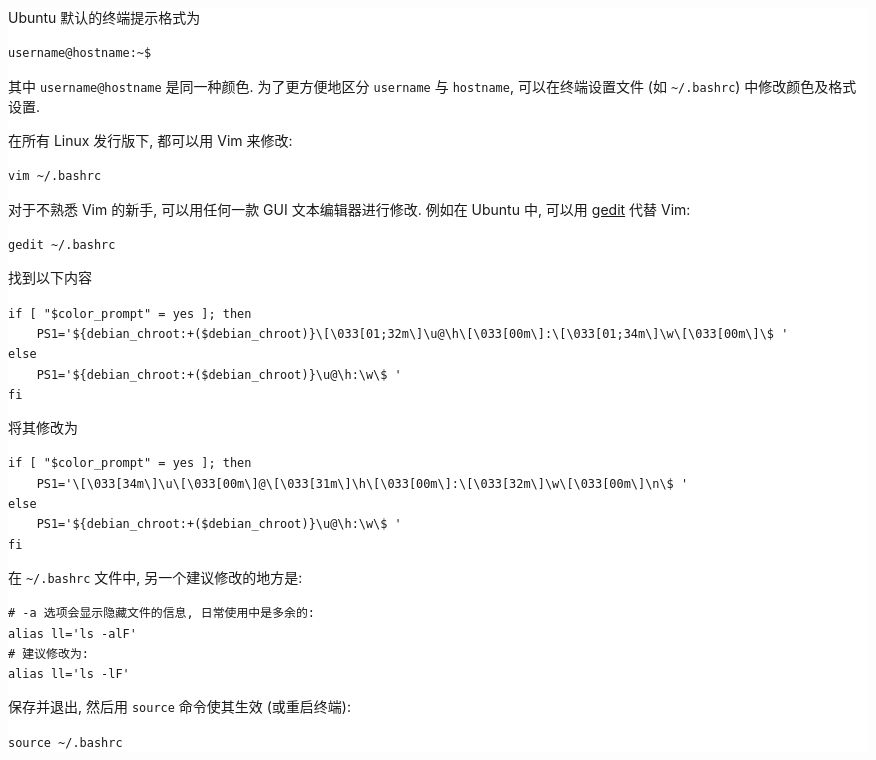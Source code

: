 Ubuntu 默认的终端提示格式为

```
username@hostname:~$ 
```

其中 `username@hostname` 是同一种颜色. 为了更方便地区分 `username` 与 `hostname`, 可以在终端设置文件 (如 `~/.bashrc`) 中修改颜色及格式设置. 

在所有 Linux 发行版下, 都可以用 Vim 来修改:

```shell
vim ~/.bashrc
```

对于不熟悉 Vim 的新手, 可以用任何一款 GUI 文本编辑器进行修改. 例如在 Ubuntu 中, 可以用 [gedit](http://www.gedit.org) 代替 Vim:

```shell
gedit ~/.bashrc
```

找到以下内容
```shell
if [ "$color_prompt" = yes ]; then
    PS1='${debian_chroot:+($debian_chroot)}\[\033[01;32m\]\u@\h\[\033[00m\]:\[\033[01;34m\]\w\[\033[00m\]\$ '
else
    PS1='${debian_chroot:+($debian_chroot)}\u@\h:\w\$ '
fi
```

将其修改为

```shell
if [ "$color_prompt" = yes ]; then
    PS1='\[\033[34m\]\u\[\033[00m\]@\[\033[31m\]\h\[\033[00m\]:\[\033[32m\]\w\[\033[00m\]\n\$ '
else
    PS1='${debian_chroot:+($debian_chroot)}\u@\h:\w\$ '
fi
```

在 `~/.bashrc` 文件中, 另一个建议修改的地方是:

```shell
# -a 选项会显示隐藏文件的信息, 日常使用中是多余的:
alias ll='ls -alF'
# 建议修改为:
alias ll='ls -lF'
```

保存并退出, 然后用 `source` 命令使其生效 (或重启终端):

```shell
source ~/.bashrc
```